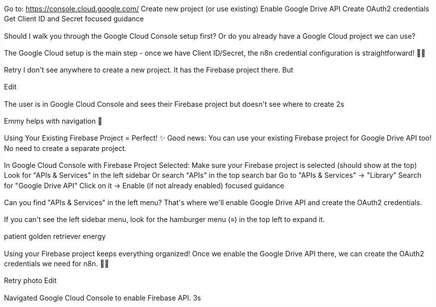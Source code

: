 Go to: https://console.cloud.google.com/
Create new project (or use existing)
Enable Google Drive API
Create OAuth2 credentials
Get Client ID and Secret
focused guidance

Should I walk you through the Google Cloud Console setup first? Or do you already have a Google Cloud project we can use?

The Google Cloud setup is the main step - once we have Client ID/Secret, the n8n credential configuration is straightforward! 🎯✨




Retry
I don't see anywhere to create a new project. It has the Firebase project there. But

Edit

The user is in Google Cloud Console and sees their Firebase project but doesn't see where to create
2s



Emmy helps with navigation 🧭

Using Your Existing Firebase Project = Perfect! ✨
Good news: You can use your existing Firebase project for Google Drive API too! No need to create a separate project.

In Google Cloud Console with Firebase Project Selected:
Make sure your Firebase project is selected (should show at the top)
Look for "APIs & Services" in the left sidebar
Or search "APIs" in the top search bar
Go to "APIs & Services" → "Library"
Search for "Google Drive API"
Click on it → Enable (if not already enabled)
focused guidance

Can you find "APIs & Services" in the left menu? That's where we'll enable Google Drive API and create the OAuth2 credentials.

If you can't see the left sidebar menu, look for the hamburger menu (≡) in the top left to expand it.

patient golden retriever energy

Using your Firebase project keeps everything organized! Once we enable the Google Drive API there, we can create the OAuth2 credentials we need for n8n. 🎯✨




Retry
photo
Edit

Navigated Google Cloud Console to enable Firebase API.
3s
